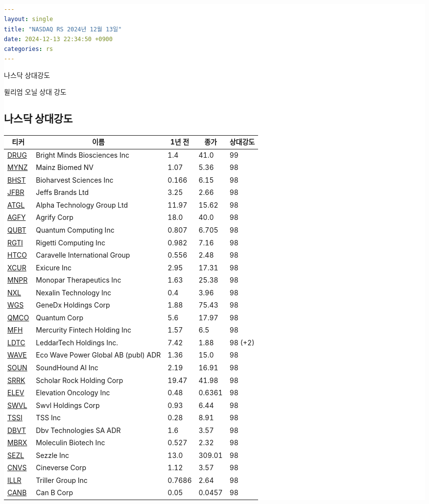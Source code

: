 ```yaml
---
layout: single
title: "NASDAQ RS 2024년 12월 13일"
date: 2024-12-13 22:34:50 +0900
categories: rs
---
```

나스닥 상대강도

윌리엄 오닐 상대 강도

## 나스닥 상대강도

|티커|이름|1년 전|종가|상대강도|
|------|---|-----|--|------|
|[DRUG](https://finance.yahoo.com/quote/DRUG/)|Bright Minds Biosciences Inc|1.4|41.0|99 |
|[MYNZ](https://finance.yahoo.com/quote/MYNZ/)|Mainz Biomed NV|1.07|5.36|98 |
|[BHST](https://finance.yahoo.com/quote/BHST/)|Bioharvest Sciences Inc|0.166|6.15|98 |
|[JFBR](https://finance.yahoo.com/quote/JFBR/)|Jeffs Brands Ltd|3.25|2.66|98 |
|[ATGL](https://finance.yahoo.com/quote/ATGL/)|Alpha Technology Group Ltd|11.97|15.62|98 |
|[AGFY](https://finance.yahoo.com/quote/AGFY/)|Agrify Corp|18.0|40.0|98 |
|[QUBT](https://finance.yahoo.com/quote/QUBT/)|Quantum Computing Inc|0.807|6.705|98 |
|[RGTI](https://finance.yahoo.com/quote/RGTI/)|Rigetti Computing Inc|0.982|7.16|98 |
|[HTCO](https://finance.yahoo.com/quote/HTCO/)|Caravelle International Group|0.556|2.48|98 |
|[XCUR](https://finance.yahoo.com/quote/XCUR/)|Exicure Inc|2.95|17.31|98 |
|[MNPR](https://finance.yahoo.com/quote/MNPR/)|Monopar Therapeutics Inc|1.63|25.38|98 |
|[NXL](https://finance.yahoo.com/quote/NXL/)|Nexalin Technology Inc|0.4|3.96|98 |
|[WGS](https://finance.yahoo.com/quote/WGS/)|GeneDx Holdings Corp|1.88|75.43|98 |
|[QMCO](https://finance.yahoo.com/quote/QMCO/)|Quantum Corp|5.6|17.97|98 |
|[MFH](https://finance.yahoo.com/quote/MFH/)|Mercurity Fintech Holding Inc|1.57|6.5|98 |
|[LDTC](https://finance.yahoo.com/quote/LDTC/)|LeddarTech Holdings Inc.|7.42|1.88|98 (+2)|
|[WAVE](https://finance.yahoo.com/quote/WAVE/)|Eco Wave Power Global AB (publ) ADR|1.36|15.0|98 |
|[SOUN](https://finance.yahoo.com/quote/SOUN/)|SoundHound AI Inc|2.19|16.91|98 |
|[SRRK](https://finance.yahoo.com/quote/SRRK/)|Scholar Rock Holding Corp|19.47|41.98|98 |
|[ELEV](https://finance.yahoo.com/quote/ELEV/)|Elevation Oncology Inc|0.48|0.6361|98 |
|[SWVL](https://finance.yahoo.com/quote/SWVL/)|Swvl Holdings Corp|0.93|6.44|98 |
|[TSSI](https://finance.yahoo.com/quote/TSSI/)|TSS Inc|0.28|8.91|98 |
|[DBVT](https://finance.yahoo.com/quote/DBVT/)|Dbv Technologies SA ADR|1.6|3.57|98 |
|[MBRX](https://finance.yahoo.com/quote/MBRX/)|Moleculin Biotech Inc|0.527|2.32|98 |
|[SEZL](https://finance.yahoo.com/quote/SEZL/)|Sezzle Inc|13.0|309.01|98 |
|[CNVS](https://finance.yahoo.com/quote/CNVS/)|Cineverse Corp|1.12|3.57|98 |
|[ILLR](https://finance.yahoo.com/quote/ILLR/)|Triller Group Inc|0.7686|2.64|98 |
|[CANB](https://finance.yahoo.com/quote/CANB/)|Can B Corp|0.05|0.0457|98 |